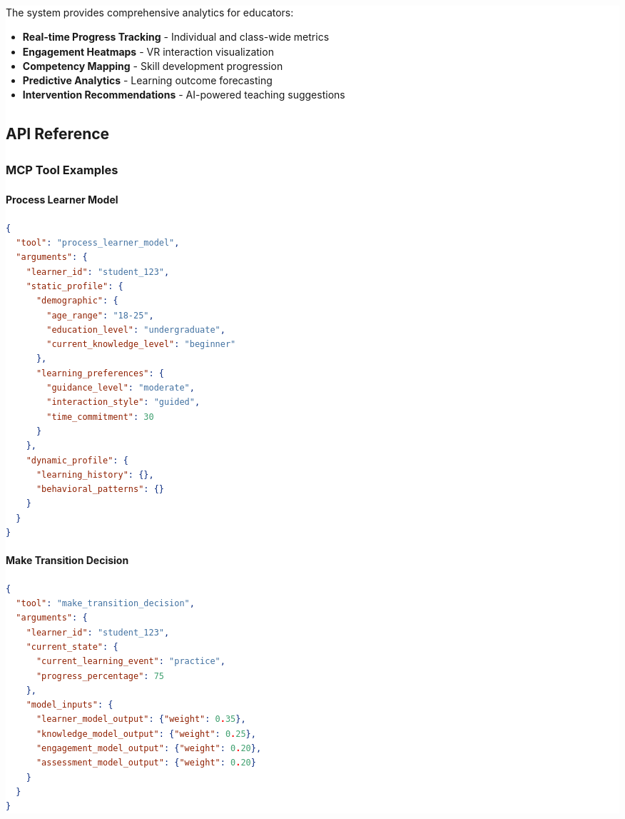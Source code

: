 The system provides comprehensive analytics for educators:

- **Real-time Progress Tracking** - Individual and class-wide metrics
- **Engagement Heatmaps** - VR interaction visualization
- **Competency Mapping** - Skill development progression
- **Predictive Analytics** - Learning outcome forecasting
- **Intervention Recommendations** - AI-powered teaching suggestions

## API Reference

### MCP Tool Examples

#### Process Learner Model
```json
{
  "tool": "process_learner_model",
  "arguments": {
    "learner_id": "student_123",
    "static_profile": {
      "demographic": {
        "age_range": "18-25",
        "education_level": "undergraduate",
        "current_knowledge_level": "beginner"
      },
      "learning_preferences": {
        "guidance_level": "moderate",
        "interaction_style": "guided",
        "time_commitment": 30
      }
    },
    "dynamic_profile": {
      "learning_history": {},
      "behavioral_patterns": {}
    }
  }
}
```

#### Make Transition Decision
```json
{
  "tool": "make_transition_decision", 
  "arguments": {
    "learner_id": "student_123",
    "current_state": {
      "current_learning_event": "practice",
      "progress_percentage": 75
    },
    "model_inputs": {
      "learner_model_output": {"weight": 0.35},
      "knowledge_model_output": {"weight": 0.25},
      "engagement_model_output": {"weight": 0.20},
      "assessment_model_output": {"weight": 0.20}
    }
  }
}
```
